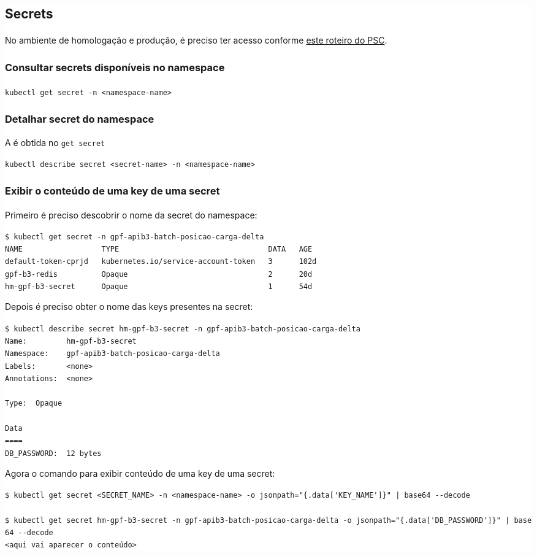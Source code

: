## Secrets

No ambiente de homologação e produção, é preciso ter acesso conforme [este roteiro do PSC](https://fontes.intranet.bb.com.br/psc/publico/atendimento/-/wikis/PaaS/Acessos-do-desenvolvedor).

### Consultar secrets disponíveis no namespace

```
kubectl get secret -n <namespace-name>
```

### Detalhar secret do namespace

A <secret-name> é obtida no `get secret`

```
kubectl describe secret <secret-name> -n <namespace-name>
```

### Exibir o conteúdo de uma key de uma secret

Primeiro é preciso descobrir o nome da secret do namespace:
```
$ kubectl get secret -n gpf-apib3-batch-posicao-carga-delta
NAME                  TYPE                                  DATA   AGE
default-token-cprjd   kubernetes.io/service-account-token   3      102d
gpf-b3-redis          Opaque                                2      20d
hm-gpf-b3-secret      Opaque                                1      54d
```

Depois é preciso obter o nome das keys presentes na secret:
```
$ kubectl describe secret hm-gpf-b3-secret -n gpf-apib3-batch-posicao-carga-delta
Name:         hm-gpf-b3-secret
Namespace:    gpf-apib3-batch-posicao-carga-delta
Labels:       <none>
Annotations:  <none>

Type:  Opaque

Data
====
DB_PASSWORD:  12 bytes
```

Agora o comando para exibir conteúdo de uma key de uma secret:
```
$ kubectl get secret <SECRET_NAME> -n <namespace-name> -o jsonpath="{.data['KEY_NAME']}" | base64 --decode

$ kubectl get secret hm-gpf-b3-secret -n gpf-apib3-batch-posicao-carga-delta -o jsonpath="{.data['DB_PASSWORD']}" | base64 --decode
<aqui vai aparecer o conteúdo>
```


[^1]: [👍👎](http://feedback.dev.intranet.bb.com.br/?origem=roteiros&url_origem=fontes.intranet.bb.com.br/dev/publico/roteiros/-/blob/master/kubernetes/kubectl-cheat-sheet.md&internalidade=kubernetes/kubectl-cheat-sheet)